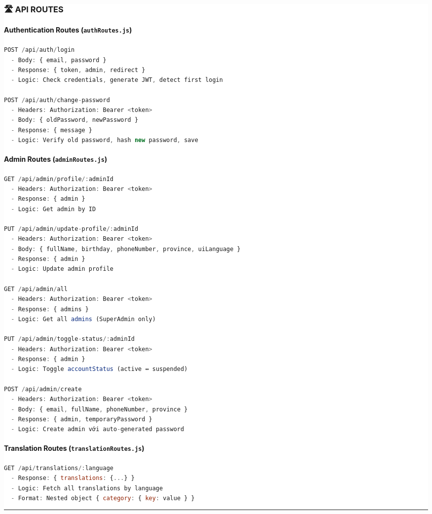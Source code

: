
### 🛣️ **API ROUTES**

#### **Authentication Routes** (`authRoutes.js`)
```javascript
POST /api/auth/login
  - Body: { email, password }
  - Response: { token, admin, redirect }
  - Logic: Check credentials, generate JWT, detect first login

POST /api/auth/change-password
  - Headers: Authorization: Bearer <token>
  - Body: { oldPassword, newPassword }
  - Response: { message }
  - Logic: Verify old password, hash new password, save
```

#### **Admin Routes** (`adminRoutes.js`)
```javascript
GET /api/admin/profile/:adminId
  - Headers: Authorization: Bearer <token>
  - Response: { admin }
  - Logic: Get admin by ID

PUT /api/admin/update-profile/:adminId
  - Headers: Authorization: Bearer <token>
  - Body: { fullName, birthday, phoneNumber, province, uiLanguage }
  - Response: { admin }
  - Logic: Update admin profile

GET /api/admin/all
  - Headers: Authorization: Bearer <token>
  - Response: { admins }
  - Logic: Get all admins (SuperAdmin only)

PUT /api/admin/toggle-status/:adminId
  - Headers: Authorization: Bearer <token>
  - Response: { admin }
  - Logic: Toggle accountStatus (active ↔ suspended)

POST /api/admin/create
  - Headers: Authorization: Bearer <token>
  - Body: { email, fullName, phoneNumber, province }
  - Response: { admin, temporaryPassword }
  - Logic: Create admin với auto-generated password
```

#### **Translation Routes** (`translationRoutes.js`)
```javascript
GET /api/translations/:language
  - Response: { translations: {...} }
  - Logic: Fetch all translations by language
  - Format: Nested object { category: { key: value } }
```

---